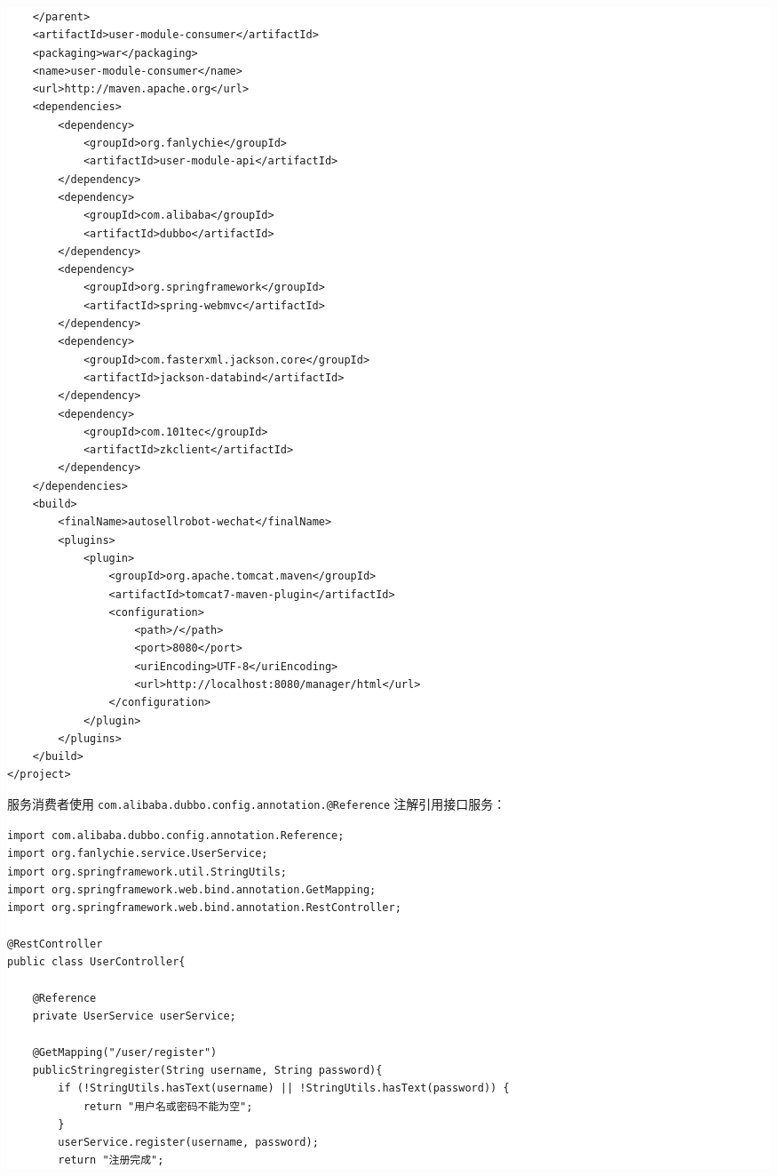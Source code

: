         </parent>
        <artifactId>user-module-consumer</artifactId>
        <packaging>war</packaging>
        <name>user-module-consumer</name>
        <url>http://maven.apache.org</url>
        <dependencies>
            <dependency>
                <groupId>org.fanlychie</groupId>
                <artifactId>user-module-api</artifactId>
            </dependency>
            <dependency>
                <groupId>com.alibaba</groupId>
                <artifactId>dubbo</artifactId>
            </dependency>
            <dependency>
                <groupId>org.springframework</groupId>
                <artifactId>spring-webmvc</artifactId>
            </dependency>
            <dependency>
                <groupId>com.fasterxml.jackson.core</groupId>
                <artifactId>jackson-databind</artifactId>
            </dependency>
            <dependency>
                <groupId>com.101tec</groupId>
                <artifactId>zkclient</artifactId>
            </dependency>
        </dependencies>
        <build>
            <finalName>autosellrobot-wechat</finalName>
            <plugins>
                <plugin>
                    <groupId>org.apache.tomcat.maven</groupId>
                    <artifactId>tomcat7-maven-plugin</artifactId>
                    <configuration>
                        <path>/</path>
                        <port>8080</port>
                        <uriEncoding>UTF-8</uriEncoding>
                        <url>http://localhost:8080/manager/html</url>
                    </configuration>
                </plugin>
            </plugins>
        </build>
    </project>
    

 服务消费者使用 `com.alibaba.dubbo.config.annotation.@Reference` 注解引用接口服务： 

    import com.alibaba.dubbo.config.annotation.Reference;
    import org.fanlychie.service.UserService;
    import org.springframework.util.StringUtils;
    import org.springframework.web.bind.annotation.GetMapping;
    import org.springframework.web.bind.annotation.RestController;
        
    @RestController
    public class UserController{
        
        @Reference
        private UserService userService;
        
        @GetMapping("/user/register")
        publicStringregister(String username, String password){
            if (!StringUtils.hasText(username) || !StringUtils.hasText(password)) {
                return "用户名或密码不能为空";
            }
            userService.register(username, password);
            return "注册完成";